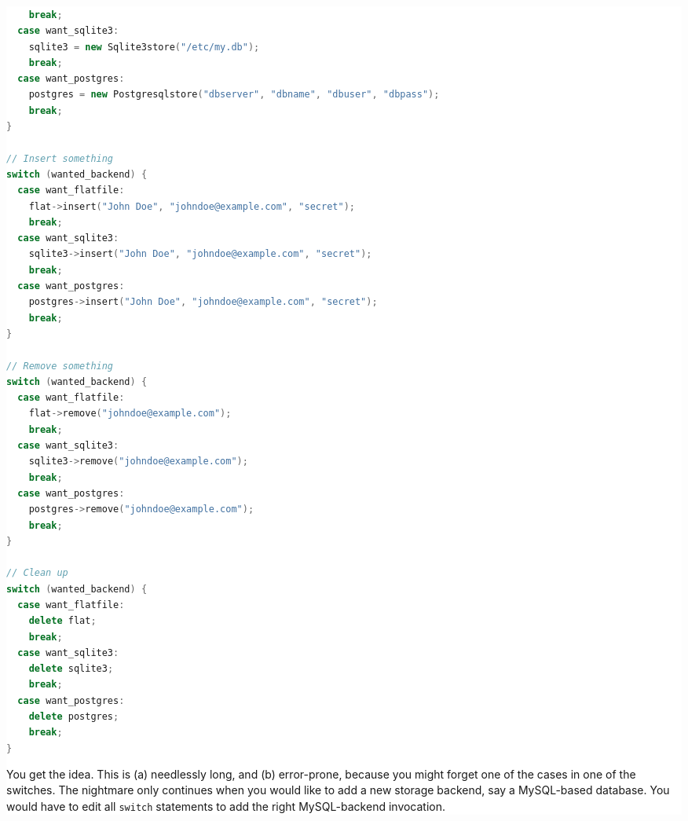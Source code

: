 ```c++
    break;
  case want_sqlite3:
    sqlite3 = new Sqlite3store("/etc/my.db");
    break;
  case want_postgres:
    postgres = new Postgresqlstore("dbserver", "dbname", "dbuser", "dbpass");
    break;
}

// Insert something
switch (wanted_backend) {
  case want_flatfile:
    flat->insert("John Doe", "johndoe@example.com", "secret");
    break;
  case want_sqlite3:
    sqlite3->insert("John Doe", "johndoe@example.com", "secret");
    break;
  case want_postgres:
    postgres->insert("John Doe", "johndoe@example.com", "secret");
    break;
}

// Remove something
switch (wanted_backend) {
  case want_flatfile:
    flat->remove("johndoe@example.com");
    break;
  case want_sqlite3:
    sqlite3->remove("johndoe@example.com");
    break;
  case want_postgres:
    postgres->remove("johndoe@example.com");
    break;
}

// Clean up
switch (wanted_backend) {
  case want_flatfile:
    delete flat;
    break;
  case want_sqlite3:
    delete sqlite3;
    break;
  case want_postgres:
    delete postgres;
    break;
}

```

You get the idea. This is (a) needlessly long, and (b) error-prone, because 
you might forget one of the cases in one of the switches. The nightmare only 
continues when you would like to add a new storage backend, say a MySQL-based
database. You would have to edit all `switch` statements to add the right 
MySQL-backend invocation.
